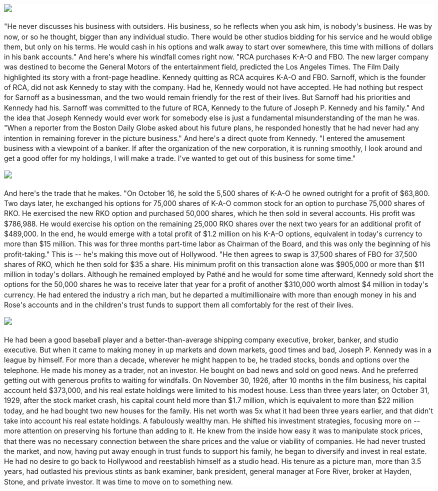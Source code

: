 ![](https://www.foundersnotes.com/static/images/new_icons/chevron-down-alt-thin.svg)

"He never discusses his business with outsiders. His business, so he reflects when you ask him, is nobody's business. He was by now, or so he thought, bigger than any individual studio. There would be other studios bidding for his service and he would oblige them, but only on his terms. He would cash in his options and walk away to start over somewhere, this time with millions of dollars in his bank accounts." And here's where his windfall comes right now. "RCA purchases K-A-O and FBO. The new larger company was destined to become the General Motors of the entertainment field, predicted the Los Angeles Times. The Film Daily highlighted its story with a front-page headline. Kennedy quitting as RCA acquires K-A-O and FBO. Sarnoff, which is the founder of RCA, did not ask Kennedy to stay with the company. Had he, Kennedy would not have accepted. He had nothing but respect for Sarnoff as a businessman, and the two would remain friendly for the rest of their lives. But Sarnoff had his priorities and Kennedy had his. Sarnoff was committed to the future of RCA, Kennedy to the future of Joseph P. Kennedy and his family." And the idea that Joseph Kennedy would ever work for somebody else is just a fundamental misunderstanding of the man he was. "When a reporter from the Boston Daily Globe asked about his future plans, he responded honestly that he had never had any intention in remaining forever in the picture business." And here's a direct quote from Kennedy. "I entered the amusement business with a viewpoint of a banker. If after the organization of the new corporation, it is running smoothly, I look around and get a good offer for my holdings, I will make a trade. I've wanted to get out of this business for some time."

![](https://www.foundersnotes.com/static/images/new_icons/chevron-down-alt-thin.svg)

And here's the trade that he makes. "On October 16, he sold the 5,500 shares of K-A-O he owned outright for a profit of $63,800. Two days later, he exchanged his options for 75,000 shares of K-A-O common stock for an option to purchase 75,000 shares of RKO. He exercised the new RKO option and purchased 50,000 shares, which he then sold in several accounts. His profit was $786,988. He would exercise his option on the remaining 25,000 RKO shares over the next two years for an additional profit of $489,000. In the end, he would emerge with a total profit of $1.2 million on his K-A-O options, equivalent in today's currency to more than $15 million. This was for three months part-time labor as Chairman of the Board, and this was only the beginning of his profit-taking." This is -- he's making this move out of Hollywood. "He then agrees to swap is 37,500 shares of FBO for 37,500 shares of RKO, which he then sold for $35 a share. His minimum profit on this transaction alone was $905,000 or more than $11 million in today's dollars. Although he remained employed by Pathé and he would for some time afterward, Kennedy sold short the options for the 50,000 shares he was to receive later that year for a profit of another $310,000 worth almost $4 million in today's currency. He had entered the industry a rich man, but he departed a multimillionaire with more than enough money in his and Rose's accounts and in the children's trust funds to support them all comfortably for the rest of their lives.

![](https://www.foundersnotes.com/static/images/new_icons/chevron-down-alt-thin.svg)

He had been a good baseball player and a better-than-average shipping company executive, broker, banker, and studio executive. But when it came to making money in up markets and down markets, good times and bad, Joseph P. Kennedy was in a league by himself. For more than a decade, wherever he might happen to be, he traded stocks, bonds and options over the telephone. He made his money as a trader, not an investor. He bought on bad news and sold on good news. And he preferred getting out with generous profits to waiting for windfalls. On November 30, 1926, after 10 months in the film business, his capital account held $373,000, and his real estate holdings were limited to his modest house. Less than three years later, on October 31, 1929, after the stock market crash, his capital count held more than $1.7 million, which is equivalent to more than $22 million today, and he had bought two new houses for the family. His net worth was 5x what it had been three years earlier, and that didn't take into account his real estate holdings. A fabulously wealthy man. He shifted his investment strategies, focusing more on -- more attention on preserving his fortune than adding to it. He knew from the inside how easy it was to manipulate stock prices, that there was no necessary connection between the share prices and the value or viability of companies. He had never trusted the market, and now, having put away enough in trust funds to support his family, he began to diversify and invest in real estate. He had no desire to go back to Hollywood and reestablish himself as a studio head. His tenure as a picture man, more than 3.5 years, had outlasted his previous stints as bank examiner, bank president, general manager at Fore River, broker at Hayden, Stone, and private investor. It was time to move on to something new.
